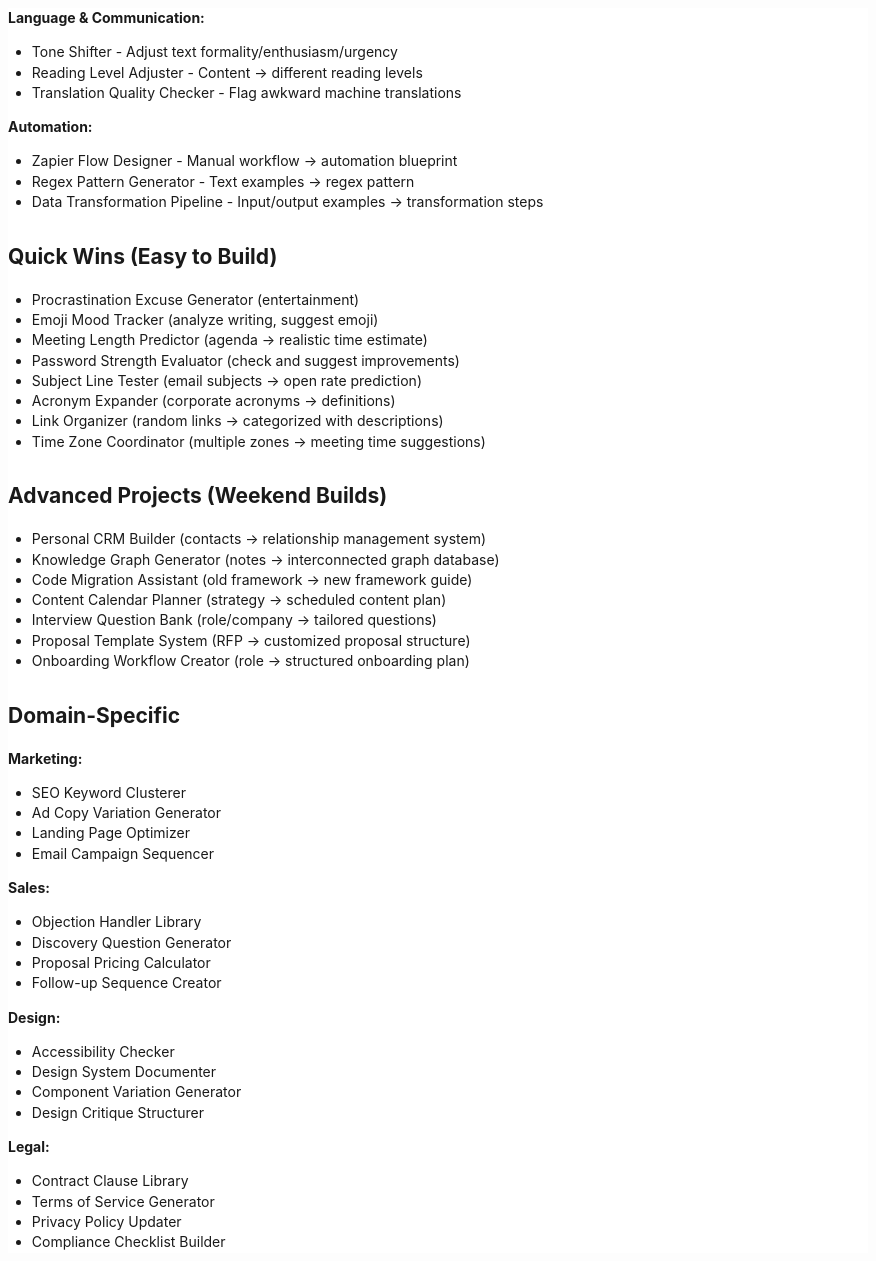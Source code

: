 **Language & Communication:**
- Tone Shifter - Adjust text formality/enthusiasm/urgency
- Reading Level Adjuster - Content → different reading levels
- Translation Quality Checker - Flag awkward machine translations

**Automation:**
- Zapier Flow Designer - Manual workflow → automation blueprint
- Regex Pattern Generator - Text examples → regex pattern
- Data Transformation Pipeline - Input/output examples → transformation steps

## Quick Wins (Easy to Build)

- Procrastination Excuse Generator (entertainment)
- Emoji Mood Tracker (analyze writing, suggest emoji)
- Meeting Length Predictor (agenda → realistic time estimate)
- Password Strength Evaluator (check and suggest improvements)
- Subject Line Tester (email subjects → open rate prediction)
- Acronym Expander (corporate acronyms → definitions)
- Link Organizer (random links → categorized with descriptions)
- Time Zone Coordinator (multiple zones → meeting time suggestions)

## Advanced Projects (Weekend Builds)

- Personal CRM Builder (contacts → relationship management system)
- Knowledge Graph Generator (notes → interconnected graph database)
- Code Migration Assistant (old framework → new framework guide)
- Content Calendar Planner (strategy → scheduled content plan)
- Interview Question Bank (role/company → tailored questions)
- Proposal Template System (RFP → customized proposal structure)
- Onboarding Workflow Creator (role → structured onboarding plan)

## Domain-Specific

**Marketing:**
- SEO Keyword Clusterer
- Ad Copy Variation Generator
- Landing Page Optimizer
- Email Campaign Sequencer

**Sales:**
- Objection Handler Library
- Discovery Question Generator
- Proposal Pricing Calculator
- Follow-up Sequence Creator

**Design:**
- Accessibility Checker
- Design System Documenter
- Component Variation Generator
- Design Critique Structurer

**Legal:**
- Contract Clause Library
- Terms of Service Generator
- Privacy Policy Updater
- Compliance Checklist Builder
